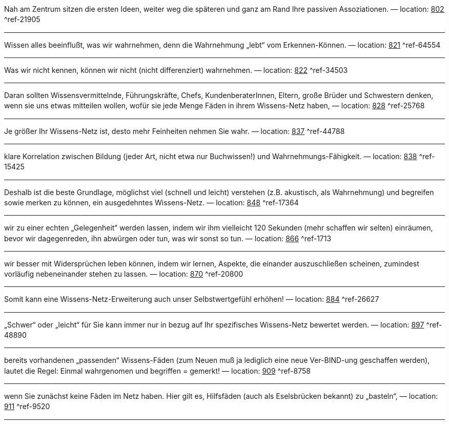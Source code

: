 Nah am Zentrum sitzen die ersten Ideen, weiter weg die späteren und ganz am Rand Ihre passiven Assoziationen. — location: [802](kindle://book?action=open&asin=B00AYQADVQ&location=802) ^ref-21905

---
Wissen alles beeinflußt, was wir wahrnehmen, denn die Wahrnehmung „lebt“ vom Erkennen-Können. — location: [821](kindle://book?action=open&asin=B00AYQADVQ&location=821) ^ref-64554

---
Was wir nicht kennen, können wir nicht (nicht differenziert) wahrnehmen. — location: [822](kindle://book?action=open&asin=B00AYQADVQ&location=822) ^ref-34503

---
Daran sollten Wissensvermittelnde, Führungskräfte, Chefs, KundenberaterInnen, Eltern, große Brüder und Schwestern denken, wenn sie uns etwas mitteilen wollen, wofür sie jede Menge Fäden in ihrem Wissens-Netz haben, — location: [828](kindle://book?action=open&asin=B00AYQADVQ&location=828) ^ref-25768

---
Je größer Ihr Wissens-Netz ist, desto mehr Feinheiten nehmen Sie wahr. — location: [837](kindle://book?action=open&asin=B00AYQADVQ&location=837) ^ref-44788

---
klare Korrelation zwischen Bildung (jeder Art, nicht etwa nur Buchwissen!) und Wahrnehmungs-Fähigkeit. — location: [838](kindle://book?action=open&asin=B00AYQADVQ&location=838) ^ref-15425

---
Deshalb ist die beste Grundlage, möglichst viel (schnell und leicht) verstehen (z.B. akustisch, als Wahrnehmung) und begreifen sowie merken zu können, ein ausgedehntes Wissens-Netz. — location: [848](kindle://book?action=open&asin=B00AYQADVQ&location=848) ^ref-17364

---
wir zu einer echten „Gelegenheit“ werden lassen, indem wir ihm vielleicht 120 Sekunden (mehr schaffen wir selten) einräumen, bevor wir dagegenreden, ihn abwürgen oder tun, was wir sonst so tun. — location: [866](kindle://book?action=open&asin=B00AYQADVQ&location=866) ^ref-1713

---
wir besser mit Widersprüchen leben können, indem wir lernen, Aspekte, die einander auszuschließen scheinen, zumindest vorläufig nebeneinander stehen zu lassen. — location: [870](kindle://book?action=open&asin=B00AYQADVQ&location=870) ^ref-20800

---
Somit kann eine Wissens-Netz-Erweiterung auch unser Selbstwertgefühl erhöhen! — location: [884](kindle://book?action=open&asin=B00AYQADVQ&location=884) ^ref-26627

---
„Schwer“ oder „leicht“ für Sie kann immer nur in bezug auf Ihr spezifisches Wissens-Netz bewertet werden. — location: [897](kindle://book?action=open&asin=B00AYQADVQ&location=897) ^ref-48890

---
bereits vorhandenen „passenden“ Wissens-Fäden (zum Neuen muß ja lediglich eine neue Ver-BIND-ung geschaffen werden), lautet die Regel: Einmal wahrgenomen und begriffen = gemerkt! — location: [909](kindle://book?action=open&asin=B00AYQADVQ&location=909) ^ref-8758

---
wenn Sie zunächst keine Fäden im Netz haben. Hier gilt es, Hilfsfäden (auch als Eselsbrücken bekannt) zu „basteln“, — location: [911](kindle://book?action=open&asin=B00AYQADVQ&location=911) ^ref-9520

---